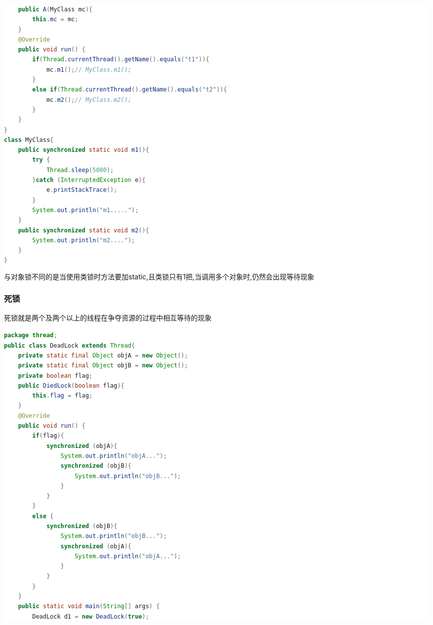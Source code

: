 ```java
    public A(MyClass mc){
        this.mc = mc;
    }
    @Override
    public void run() {
        if(Thread.currentThread().getName().equals("t1")){
            mc.m1();// MyClass.m1();
        }
        else if(Thread.currentThread().getName().equals("t2")){
            mc.m2();// MyClass.m2();
        }
    }
}
class MyClass{
    public synchronized static void m1(){
        try {
            Thread.sleep(5000);
        }catch (InterruptedException e){
            e.printStackTrace();
        }
        System.out.println("m1.....");
    }
    public synchronized static void m2(){
        System.out.println("m2....");
    }
}
```

与对象锁不同的是当使用类锁时方法要加static,且类锁只有1把,当调用多个对象时,仍然会出现等待现象

### 死锁

死锁就是两个及两个以上的线程在争夺资源的过程中相互等待的现象

```java
package thread;
public class DeadLock extends Thread{
    private static final Object objA = new Object();
    private static final Object objB = new Object();
    private boolean flag;
    public DiedLock(boolean flag){
        this.flag = flag;
    }
    @Override
    public void run() {
        if(flag){
            synchronized (objA){
                System.out.println("objA...");
                synchronized (objB){
                    System.out.println("objB...");
                }
            }
        }
        else {
            synchronized (objB){
                System.out.println("objB...");
                synchronized (objA){
                    System.out.println("objA...");
                }
            }
        }
    }
    public static void main(String[] args) {
        DeadLock d1 = new DeadLock(true);
```
